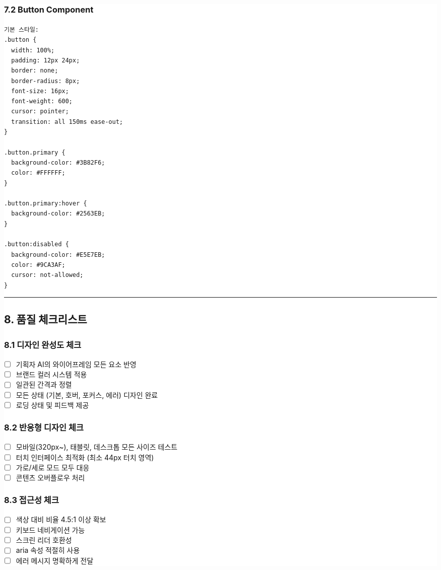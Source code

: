 ### 7.2 Button Component
```
기본 스타일:
.button {
  width: 100%;
  padding: 12px 24px;
  border: none;
  border-radius: 8px;
  font-size: 16px;
  font-weight: 600;
  cursor: pointer;
  transition: all 150ms ease-out;
}

.button.primary {
  background-color: #3B82F6;
  color: #FFFFFF;
}

.button.primary:hover {
  background-color: #2563EB;
}

.button:disabled {
  background-color: #E5E7EB;
  color: #9CA3AF;
  cursor: not-allowed;
}
```

---

## 8. 품질 체크리스트

### 8.1 디자인 완성도 체크
- [ ] 기획자 AI의 와이어프레임 모든 요소 반영
- [ ] 브랜드 컬러 시스템 적용
- [ ] 일관된 간격과 정렬
- [ ] 모든 상태 (기본, 호버, 포커스, 에러) 디자인 완료
- [ ] 로딩 상태 및 피드백 제공

### 8.2 반응형 디자인 체크
- [ ] 모바일(320px~), 태블릿, 데스크톱 모든 사이즈 테스트
- [ ] 터치 인터페이스 최적화 (최소 44px 터치 영역)
- [ ] 가로/세로 모드 모두 대응
- [ ] 콘텐츠 오버플로우 처리

### 8.3 접근성 체크
- [ ] 색상 대비 비율 4.5:1 이상 확보
- [ ] 키보드 네비게이션 가능
- [ ] 스크린 리더 호환성
- [ ] aria 속성 적절히 사용
- [ ] 에러 메시지 명확하게 전달
